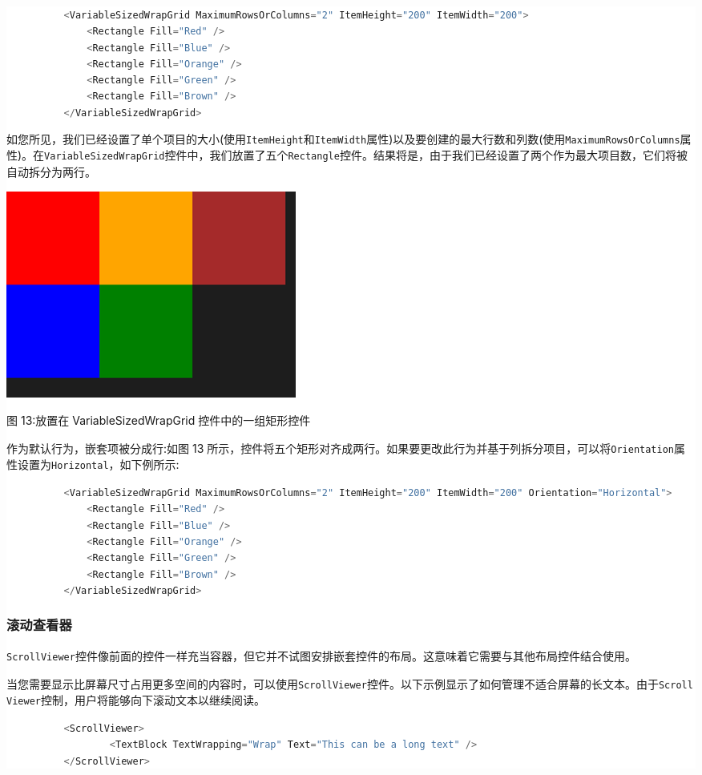 ```cs
          <VariableSizedWrapGrid MaximumRowsOrColumns="2" ItemHeight="200" ItemWidth="200">
              <Rectangle Fill="Red" />
              <Rectangle Fill="Blue" />
              <Rectangle Fill="Orange" />
              <Rectangle Fill="Green" />
              <Rectangle Fill="Brown" />
          </VariableSizedWrapGrid>

```

如您所见，我们已经设置了单个项目的大小(使用`ItemHeight`和`ItemWidth`属性)以及要创建的最大行数和列数(使用`MaximumRowsOrColumns`属性)。在`VariableSizedWrapGrid`控件中，我们放置了五个`Rectangle`控件。结果将是，由于我们已经设置了两个作为最大项目数，它们将被自动拆分为两行。

![](img/image013.png)

图 13:放置在 VariableSizedWrapGrid 控件中的一组矩形控件

作为默认行为，嵌套项被分成行:如图 13 所示，控件将五个矩形对齐成两行。如果要更改此行为并基于列拆分项目，可以将`Orientation`属性设置为`Horizontal`，如下例所示:

```cs
          <VariableSizedWrapGrid MaximumRowsOrColumns="2" ItemHeight="200" ItemWidth="200" Orientation="Horizontal">
              <Rectangle Fill="Red" />
              <Rectangle Fill="Blue" />
              <Rectangle Fill="Orange" />
              <Rectangle Fill="Green" />
              <Rectangle Fill="Brown" />
          </VariableSizedWrapGrid>

```

### 滚动查看器

`ScrollViewer`控件像前面的控件一样充当容器，但它并不试图安排嵌套控件的布局。这意味着它需要与其他布局控件结合使用。

当您需要显示比屏幕尺寸占用更多空间的内容时，可以使用`ScrollViewer`控件。以下示例显示了如何管理不适合屏幕的长文本。由于`ScrollViewer`控制，用户将能够向下滚动文本以继续阅读。

```cs
          <ScrollViewer>
                  <TextBlock TextWrapping="Wrap" Text="This can be a long text" />
          </ScrollViewer>

```
